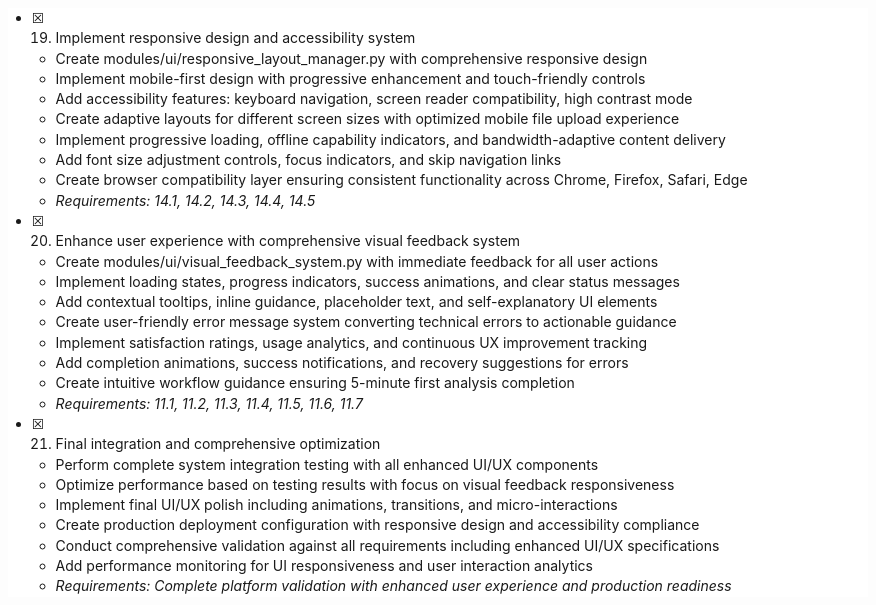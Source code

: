 - [x] 19. Implement responsive design and accessibility system
  - Create modules/ui/responsive_layout_manager.py with comprehensive responsive design
  - Implement mobile-first design with progressive enhancement and touch-friendly controls
  - Add accessibility features: keyboard navigation, screen reader compatibility, high contrast mode
  - Create adaptive layouts for different screen sizes with optimized mobile file upload experience
  - Implement progressive loading, offline capability indicators, and bandwidth-adaptive content delivery
  - Add font size adjustment controls, focus indicators, and skip navigation links
  - Create browser compatibility layer ensuring consistent functionality across Chrome, Firefox, Safari, Edge
  - _Requirements: 14.1, 14.2, 14.3, 14.4, 14.5_

- [x] 20. Enhance user experience with comprehensive visual feedback system
  - Create modules/ui/visual_feedback_system.py with immediate feedback for all user actions
  - Implement loading states, progress indicators, success animations, and clear status messages
  - Add contextual tooltips, inline guidance, placeholder text, and self-explanatory UI elements
  - Create user-friendly error message system converting technical errors to actionable guidance
  - Implement satisfaction ratings, usage analytics, and continuous UX improvement tracking
  - Add completion animations, success notifications, and recovery suggestions for errors
  - Create intuitive workflow guidance ensuring 5-minute first analysis completion
  - _Requirements: 11.1, 11.2, 11.3, 11.4, 11.5, 11.6, 11.7_

- [x] 21. Final integration and comprehensive optimization
  - Perform complete system integration testing with all enhanced UI/UX components
  - Optimize performance based on testing results with focus on visual feedback responsiveness
  - Implement final UI/UX polish including animations, transitions, and micro-interactions
  - Create production deployment configuration with responsive design and accessibility compliance
  - Conduct comprehensive validation against all requirements including enhanced UI/UX specifications
  - Add performance monitoring for UI responsiveness and user interaction analytics
  - _Requirements: Complete platform validation with enhanced user experience and production readiness_